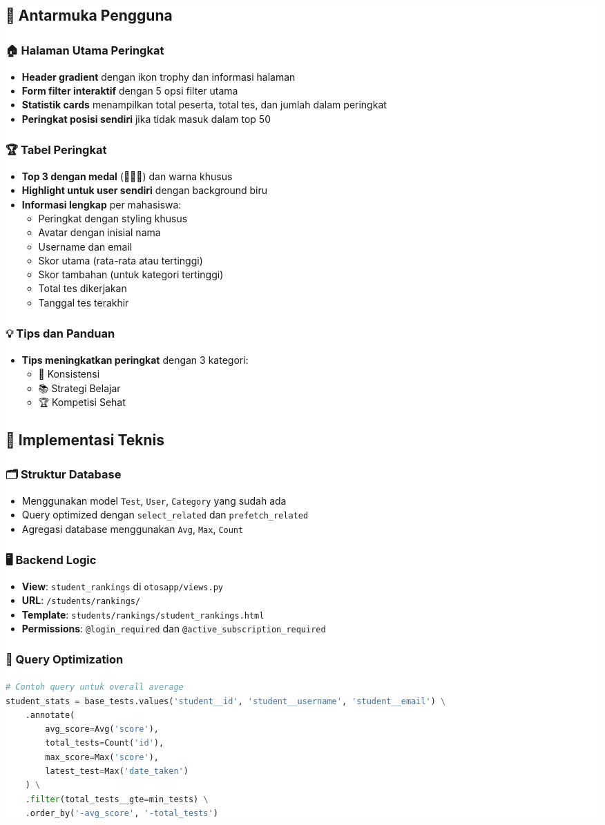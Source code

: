 ## 🎨 Antarmuka Pengguna

### 🏠 Halaman Utama Peringkat
- **Header gradient** dengan ikon trophy dan informasi halaman
- **Form filter interaktif** dengan 5 opsi filter utama
- **Statistik cards** menampilkan total peserta, total tes, dan jumlah dalam peringkat
- **Peringkat posisi sendiri** jika tidak masuk dalam top 50

### 🏆 Tabel Peringkat
- **Top 3 dengan medal** (🥇🥈🥉) dan warna khusus
- **Highlight untuk user sendiri** dengan background biru
- **Informasi lengkap** per mahasiswa:
  - Peringkat dengan styling khusus
  - Avatar dengan inisial nama
  - Username dan email
  - Skor utama (rata-rata atau tertinggi)
  - Skor tambahan (untuk kategori tertinggi)
  - Total tes dikerjakan
  - Tanggal tes terakhir

### 💡 Tips dan Panduan
- **Tips meningkatkan peringkat** dengan 3 kategori:
  - 🎯 Konsistensi
  - 📚 Strategi Belajar
  - 🏆 Kompetisi Sehat

## 🔧 Implementasi Teknis

### 🗂️ Struktur Database
- Menggunakan model `Test`, `User`, `Category` yang sudah ada
- Query optimized dengan `select_related` dan `prefetch_related`
- Agregasi database menggunakan `Avg`, `Max`, `Count`

### 🖥️ Backend Logic
- **View**: `student_rankings` di `otosapp/views.py`
- **URL**: `/students/rankings/`
- **Template**: `students/rankings/student_rankings.html`
- **Permissions**: `@login_required` dan `@active_subscription_required`

### 🎯 Query Optimization
```python
# Contoh query untuk overall average
student_stats = base_tests.values('student__id', 'student__username', 'student__email') \
    .annotate(
        avg_score=Avg('score'),
        total_tests=Count('id'),
        max_score=Max('score'),
        latest_test=Max('date_taken')
    ) \
    .filter(total_tests__gte=min_tests) \
    .order_by('-avg_score', '-total_tests')
```
